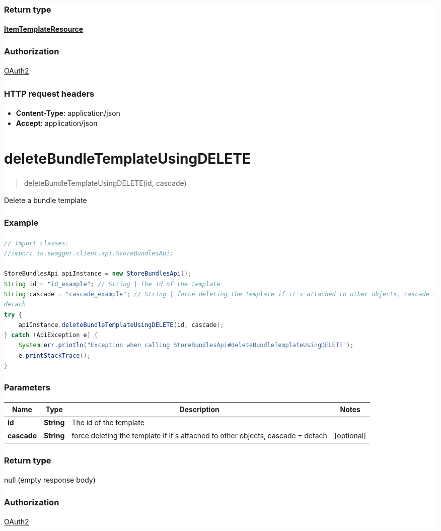 ### Return type

[**ItemTemplateResource**](ItemTemplateResource.md)

### Authorization

[OAuth2](../README.md#OAuth2)

### HTTP request headers

 - **Content-Type**: application/json
 - **Accept**: application/json

<a name="deleteBundleTemplateUsingDELETE"></a>
# **deleteBundleTemplateUsingDELETE**
> deleteBundleTemplateUsingDELETE(id, cascade)

Delete a bundle template

### Example
```java
// Import classes:
//import io.swagger.client.api.StoreBundlesApi;

StoreBundlesApi apiInstance = new StoreBundlesApi();
String id = "id_example"; // String | The id of the template
String cascade = "cascade_example"; // String | force deleting the template if it's attached to other objects, cascade = detach
try {
    apiInstance.deleteBundleTemplateUsingDELETE(id, cascade);
} catch (ApiException e) {
    System.err.println("Exception when calling StoreBundlesApi#deleteBundleTemplateUsingDELETE");
    e.printStackTrace();
}
```

### Parameters

Name | Type | Description  | Notes
------------- | ------------- | ------------- | -------------
 **id** | **String**| The id of the template |
 **cascade** | **String**| force deleting the template if it&#39;s attached to other objects, cascade &#x3D; detach | [optional]

### Return type

null (empty response body)

### Authorization

[OAuth2](../README.md#OAuth2)
